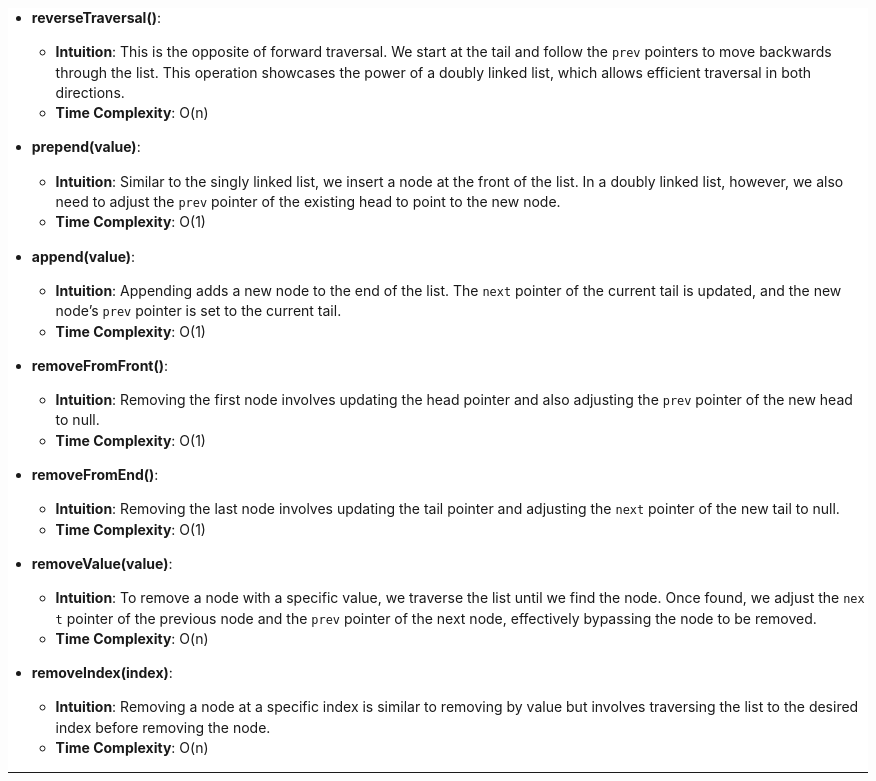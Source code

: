 - **reverseTraversal()**:
    - **Intuition**: This is the opposite of forward traversal. We start at the tail and follow the `prev` pointers to move backwards through the list. This operation showcases the power of a doubly linked list, which allows efficient traversal in both directions.
    - **Time Complexity**: O(n)

- **prepend(value)**:
    - **Intuition**: Similar to the singly linked list, we insert a node at the front of the list. In a doubly linked list, however, we also need to adjust the `prev` pointer of the existing head to point to the new node.
    - **Time Complexity**: O(1)

- **append(value)**:
    - **Intuition**: Appending adds a new node to the end of the list. The `next` pointer of the current tail is updated, and the new node’s `prev` pointer is set to the current tail.
    - **Time Complexity**: O(1)

- **removeFromFront()**:
    - **Intuition**: Removing the first node involves updating the head pointer and also adjusting the `prev` pointer of the new head to null.
    - **Time Complexity**: O(1)

- **removeFromEnd()**:
    - **Intuition**: Removing the last node involves updating the tail pointer and adjusting the `next` pointer of the new tail to null.
    - **Time Complexity**: O(1)

- **removeValue(value)**:
    - **Intuition**: To remove a node with a specific value, we traverse the list until we find the node. Once found, we adjust the `next` pointer of the previous node and the `prev` pointer of the next node, effectively bypassing the node to be removed.
    - **Time Complexity**: O(n)

- **removeIndex(index)**:
    - **Intuition**: Removing a node at a specific index is similar to removing by value but involves traversing the list to the desired index before removing the node.
    - **Time Complexity**: O(n)

---
